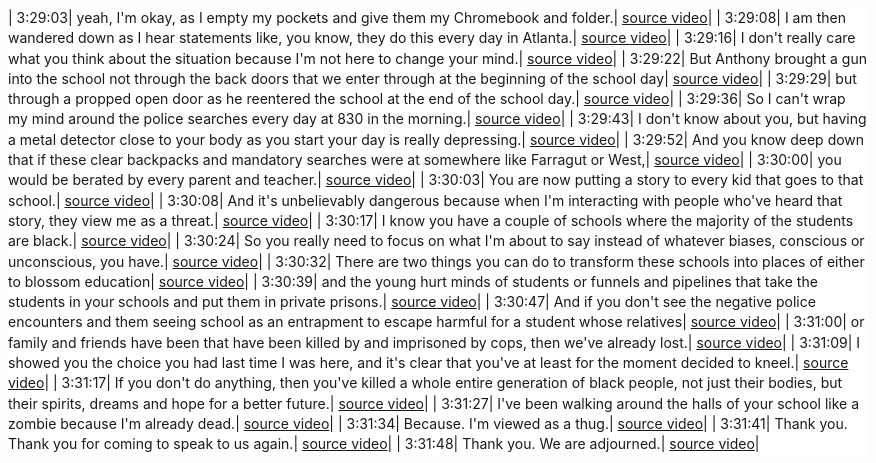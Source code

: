 | 3:29:03| yeah, I'm okay, as I empty my pockets and give them my Chromebook and folder.| [source video](https://archive.org/details/school-board-264-210512?start=12543)|
| 3:29:08| I am then wandered down as I hear statements like, you know, they do this every day in Atlanta.| [source video](https://archive.org/details/school-board-264-210512?start=12548)|
| 3:29:16| I don't really care what you think about the situation because I'm not here to change your mind.| [source video](https://archive.org/details/school-board-264-210512?start=12556)|
| 3:29:22| But Anthony brought a gun into the school not through the back doors that we enter through at the beginning of the school day| [source video](https://archive.org/details/school-board-264-210512?start=12562)|
| 3:29:29| but through a propped open door as he reentered the school at the end of the school day.| [source video](https://archive.org/details/school-board-264-210512?start=12569)|
| 3:29:36| So I can't wrap my mind around the police searches every day at 830 in the morning.| [source video](https://archive.org/details/school-board-264-210512?start=12576)|
| 3:29:43| I don't know about you, but having a metal detector close to your body as you start your day is really depressing.| [source video](https://archive.org/details/school-board-264-210512?start=12583)|
| 3:29:52| And you know deep down that if these clear backpacks and mandatory searches were at somewhere like Farragut or West,| [source video](https://archive.org/details/school-board-264-210512?start=12592)|
| 3:30:00| you would be berated by every parent and teacher.| [source video](https://archive.org/details/school-board-264-210512?start=12600)|
| 3:30:03| You are now putting a story to every kid that goes to that school.| [source video](https://archive.org/details/school-board-264-210512?start=12603)|
| 3:30:08| And it's unbelievably dangerous because when I'm interacting with people who've heard that story, they view me as a threat.| [source video](https://archive.org/details/school-board-264-210512?start=12608)|
| 3:30:17| I know you have a couple of schools where the majority of the students are black.| [source video](https://archive.org/details/school-board-264-210512?start=12617)|
| 3:30:24| So you really need to focus on what I'm about to say instead of whatever biases, conscious or unconscious, you have.| [source video](https://archive.org/details/school-board-264-210512?start=12624)|
| 3:30:32| There are two things you can do to transform these schools into places of either to blossom education| [source video](https://archive.org/details/school-board-264-210512?start=12632)|
| 3:30:39| and the young hurt minds of students or funnels and pipelines that take the students in your schools and put them in private prisons.| [source video](https://archive.org/details/school-board-264-210512?start=12639)|
| 3:30:47| And if you don't see the negative police encounters and them seeing school as an entrapment to escape harmful for a student whose relatives| [source video](https://archive.org/details/school-board-264-210512?start=12647)|
| 3:31:00| or family and friends have been that have been killed by and imprisoned by cops, then we've already lost.| [source video](https://archive.org/details/school-board-264-210512?start=12660)|
| 3:31:09| I showed you the choice you had last time I was here, and it's clear that you've at least for the moment decided to kneel.| [source video](https://archive.org/details/school-board-264-210512?start=12669)|
| 3:31:17| If you don't do anything, then you've killed a whole entire generation of black people, not just their bodies, but their spirits, dreams and hope for a better future.| [source video](https://archive.org/details/school-board-264-210512?start=12677)|
| 3:31:27| I've been walking around the halls of your school like a zombie because I'm already dead.| [source video](https://archive.org/details/school-board-264-210512?start=12687)|
| 3:31:34| Because. I'm viewed as a thug.| [source video](https://archive.org/details/school-board-264-210512?start=12694)|
| 3:31:41| Thank you. Thank you for coming to speak to us again.| [source video](https://archive.org/details/school-board-264-210512?start=12701)|
| 3:31:48| Thank you. We are adjourned.| [source video](https://archive.org/details/school-board-264-210512?start=12708)|
